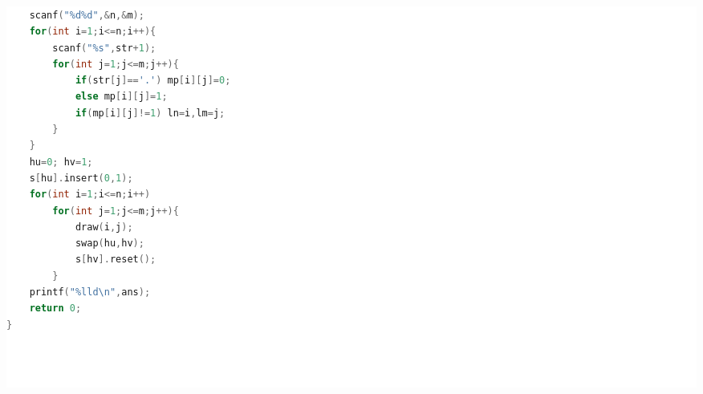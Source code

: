 ```c++
	scanf("%d%d",&n,&m);
	for(int i=1;i<=n;i++){
		scanf("%s",str+1);
		for(int j=1;j<=m;j++){
			if(str[j]=='.') mp[i][j]=0;
			else mp[i][j]=1;
			if(mp[i][j]!=1) ln=i,lm=j;
		}
	}
	hu=0; hv=1;
	s[hu].insert(0,1);
	for(int i=1;i<=n;i++)
		for(int j=1;j<=m;j++){
			draw(i,j);
			swap(hu,hv);
			s[hv].reset();
		}
	printf("%lld\n",ans);
	return 0;
}
```

​	

​	

[陈丹琦原论文]: https://wenku.baidu.com/view/9cfbb16e011ca300a6c390d5.html



